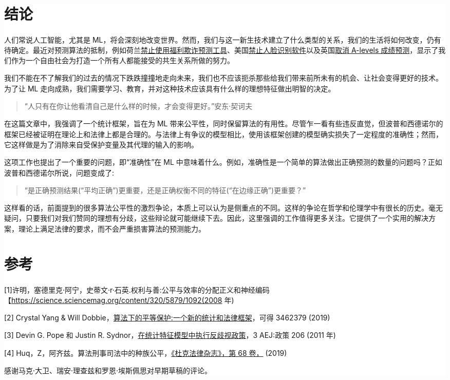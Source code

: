 # 结论

人们常说人工智能，尤其是 ML，将会深刻地改变世界。然而，我们与这一新生技术建立了什么类型的关系，我们的生活将如何改变，仍有待确定。最近对预测算法的抵制，例如荷兰[禁止使用福利欺诈预测工具](https://www.loc.gov/law/foreign-news/article/netherlands-court-prohibits-governments-use-of-ai-software-to-detect-welfare-fraud/)、美国[禁止人脸识别软件](https://www.technologyreview.com/2020/06/26/1004500/a-new-us-bill-would-ban-the-police-use-of-facial-recognition/)以及英国[取消 A-levels 成绩预测](https://en.wikipedia.org/wiki/2020_UK_GCSE_and_A-Level_grading_controversy)，显示了我们作为一个自由社会为打造一个所有人都能接受的共生关系所做的努力。

我们不能在不了解我们的过去的情况下跌跌撞撞地走向未来，我们也不应该扼杀那些给我们带来前所未有的机会、让社会变得更好的技术。为了让 ML 走向成熟，我们需要学习、教育，并对这种技术应该具有什么样的理想特征做出明智的决定。

> “人只有在你让他看清自己是什么样的时候，才会变得更好。”安东·契诃夫

在这篇文章中，我强调了一个统计框架，旨在为 ML 带来公平性，同时保留算法的有用性。尽管乍一看有些违反直觉，但波普和西德诺尔的框架已经被证明在理论上和法律上都是合理的。与法律上有争议的模型相比，使用该框架创建的模型确实损失了一定程度的准确性；然而，它这样做是为了消除来自受保护变量及其代理的输入的影响。

这项工作也提出了一个重要的问题，即“准确性”在 ML 中意味着什么。例如，准确性是一个简单的算法做出正确预测的数量的问题吗？正如波普和西德诺尔所说，问题变成了:

> “是正确预测结果(“平均正确”)更重要，还是正确权衡不同的特征(“在边缘正确”)更重要？”

这样看的话，前面提到的很多算法公平性的激烈争论，本质上可以认为是侧重点的不同。这样的争论在哲学和伦理学中有很长的历史。毫无疑问，只要我们对我们赞同的理想有分歧，这些辩论就可能继续下去。因此，这里强调的工作值得更多关注。它提供了一个实用的解决方案，理论上满足法律的要求，而不会严重损害算法的预测能力。

# 参考

[1]许明，塞德里克·阿宁，史蒂文·r·石英.权利与善:公平与效率的分配正义和神经编码【https://science.sciencemag.org/content/320/5879/1092(2008 年)

[2] Crystal Yang & Will Dobbie，[算法下的平等保护:一个新的统计和法律框架](https://papers.ssrn.com/sol3/papers.cfm?abstract_id=3462379)，可得 3462379 (2019)

[3] Devin G. Pope 和 Justin R. Sydnor，[在统计特征模型中执行反歧视政策](https://www.aeaweb.org/articles?id=10.1257/pol.3.3.206)，3 AEJ:政策 206 (2011 年)

[4] Huq，Z，阿齐兹。算法刑事司法中的种族公平，[《杜克法律杂志》，第 68 卷，](https://papers.ssrn.com/sol3/papers.cfm?abstract_id=3144831#) (2019)

感谢马克·大卫、瑞安·理查兹和罗恩·埃斯佩思对早期草稿的评论。